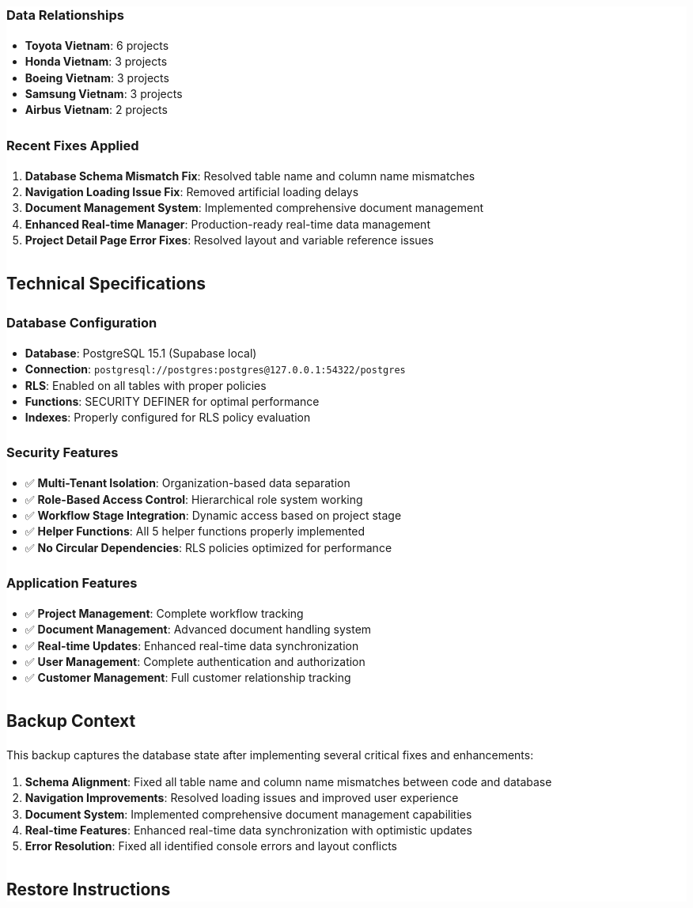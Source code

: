 ### Data Relationships
- **Toyota Vietnam**: 6 projects
- **Honda Vietnam**: 3 projects
- **Boeing Vietnam**: 3 projects
- **Samsung Vietnam**: 3 projects
- **Airbus Vietnam**: 2 projects

### Recent Fixes Applied
1. **Database Schema Mismatch Fix**: Resolved table name and column name mismatches
2. **Navigation Loading Issue Fix**: Removed artificial loading delays
3. **Document Management System**: Implemented comprehensive document management
4. **Enhanced Real-time Manager**: Production-ready real-time data management
5. **Project Detail Page Error Fixes**: Resolved layout and variable reference issues

## Technical Specifications

### Database Configuration
- **Database**: PostgreSQL 15.1 (Supabase local)
- **Connection**: `postgresql://postgres:postgres@127.0.0.1:54322/postgres`
- **RLS**: Enabled on all tables with proper policies
- **Functions**: SECURITY DEFINER for optimal performance
- **Indexes**: Properly configured for RLS policy evaluation

### Security Features
- ✅ **Multi-Tenant Isolation**: Organization-based data separation
- ✅ **Role-Based Access Control**: Hierarchical role system working
- ✅ **Workflow Stage Integration**: Dynamic access based on project stage
- ✅ **Helper Functions**: All 5 helper functions properly implemented
- ✅ **No Circular Dependencies**: RLS policies optimized for performance

### Application Features
- ✅ **Project Management**: Complete workflow tracking
- ✅ **Document Management**: Advanced document handling system
- ✅ **Real-time Updates**: Enhanced real-time data synchronization
- ✅ **User Management**: Complete authentication and authorization
- ✅ **Customer Management**: Full customer relationship tracking

## Backup Context

This backup captures the database state after implementing several critical fixes and enhancements:

1. **Schema Alignment**: Fixed all table name and column name mismatches between code and database
2. **Navigation Improvements**: Resolved loading issues and improved user experience
3. **Document System**: Implemented comprehensive document management capabilities
4. **Real-time Features**: Enhanced real-time data synchronization with optimistic updates
5. **Error Resolution**: Fixed all identified console errors and layout conflicts

## Restore Instructions
